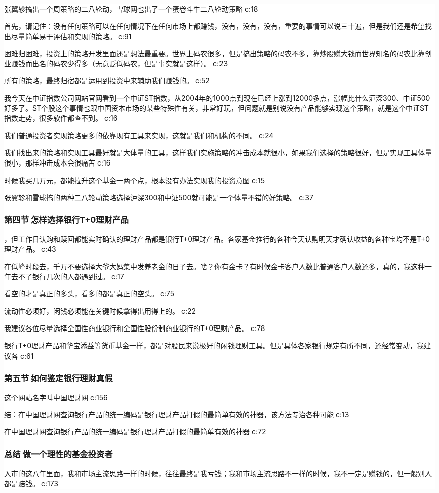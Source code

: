 张翼轸搞出一个周策略的二八轮动，雪球网也出了一个蛋卷斗牛二八轮动策略 c:18

首先，请记住：没有任何策略可以在任何情况下在任何市场上都赚钱，没有，没有，没有，重要的事情可以说三十遍，但是我们还是希望找出尽量简单易于评估和实现的策略。 c:91

困难归困难，投资上的策略开发里面还是想法最重要。世界上码农很多，但是搞出策略的码农不多，靠炒股赚大钱而世界知名的码农比靠创业赚钱而出名的码农少得多（无意贬低码农，但是事实就是这样）。 c:23

所有的策略，最终归宿都是运用到投资中来辅助我们赚钱的。 c:52

我今天在中证指数公司网站官网看到一个中证ST指数，从2004年的1000点到现在已经上涨到12000多点，涨幅比什么沪深300、中证500好多了。ST个股这个事情也跟中国资本市场的某些特殊性有关，非常好玩，但问题就是别说没有产品能够实现这个策略，就是这个中证ST指数走势，很多软件都查不到。 c:16

我们普通投资者实现策略更多的依靠现有工具来实现，这就是我们和机构的不同。 c:24

我们找出来的策略和实现工具最好就是大体量的工具，这样我们实施策略的冲击成本就很小，如果我们选择的策略很好，但是实现工具体量很小，那样冲击成本会很痛苦 c:16

时候我买几万元，都能拉升这个基金一两个点，根本没有办法实现我的投资意图 c:15

张翼轸和雪球搞的两种二八轮动策略选择沪深300和中证500就可能是一个体量不错的好策略。 c:37

### 第四节 怎样选择银行T+0理财产品

，但工作日认购和赎回都能实时确认的理财产品都是银行T+0理财产品。各家基金推行的各种今天认购明天才确认收益的各种宝均不是T+0理财产品。 c:43

在低峰时段去，千万不要选择大爷大妈集中发养老金的日子去。啥？你有金卡？有时候金卡客户人数比普通客户人数还多，真的，我这种一年去不了银行几次的人都遇到过。 c:17

看空的才是真正的多头，看多的都是真正的空头。 c:75

流动性必须好，闲钱必须能在关键时候拿得出用得上的。 c:22

我建议各位尽量选择全国性商业银行和全国性股份制商业银行的T+0理财产品。 c:78

银行T+0理财产品和华宝添益等货币基金一样，都是对股民来说极好的闲钱理财工具。但是具体各家银行规定有所不同，还经常变动，我建议各 c:61

### 第五节 如何鉴定银行理财真假

这个网站名字叫中国理财网 c:156

结：在中国理财网查询银行产品的统一编码是银行理财产品打假的最简单有效的神器，该方法专治各种可能 c:13

在中国理财网查询银行产品的统一编码是银行理财产品打假的最简单有效的神器 c:72

### 总结 做一个理性的基金投资者

入市的这八年里面，我和市场主流思路一样的时候，往往最终是我亏钱；我和市场主流思路不一样的时候，我不一定是赚钱的，但一般别人都是赔钱。 c:173